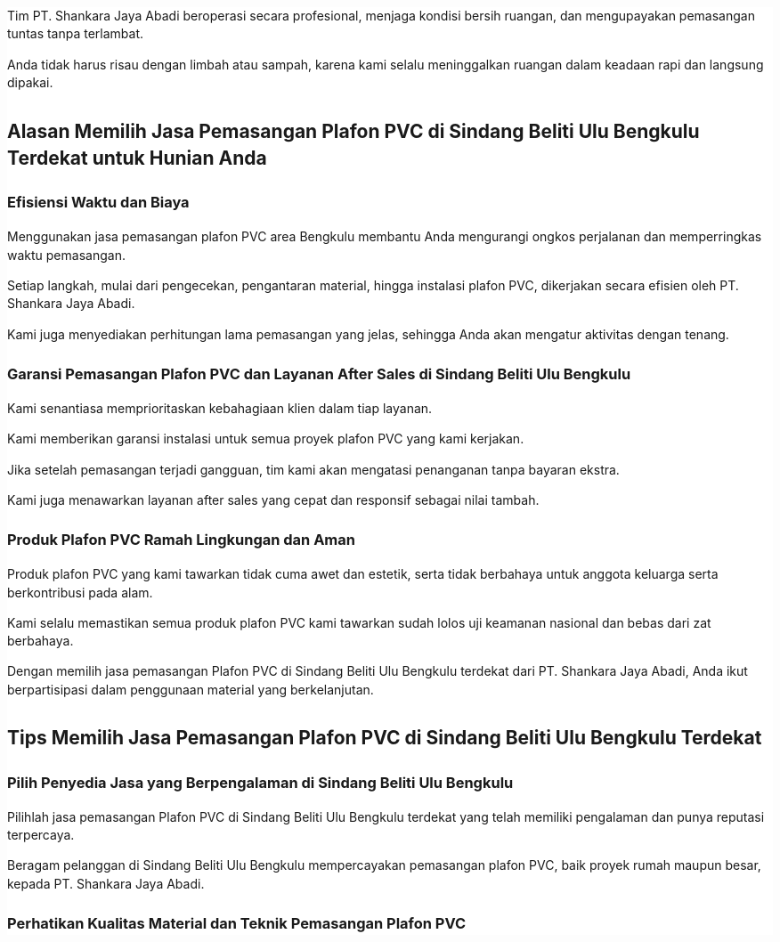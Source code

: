 Tim PT. Shankara Jaya Abadi beroperasi secara profesional, menjaga kondisi bersih ruangan, dan mengupayakan pemasangan tuntas tanpa terlambat.

Anda tidak harus risau dengan limbah atau sampah, karena kami selalu meninggalkan ruangan dalam keadaan rapi dan langsung dipakai.

## Alasan Memilih Jasa Pemasangan Plafon PVC di Sindang Beliti Ulu Bengkulu Terdekat untuk Hunian Anda

### Efisiensi Waktu dan Biaya

Menggunakan jasa pemasangan plafon PVC area Bengkulu membantu Anda mengurangi ongkos perjalanan dan memperringkas waktu pemasangan.

Setiap langkah, mulai dari pengecekan, pengantaran material, hingga instalasi plafon PVC, dikerjakan secara efisien oleh PT. Shankara Jaya Abadi.

Kami juga menyediakan perhitungan lama pemasangan yang jelas, sehingga Anda akan mengatur aktivitas dengan tenang.

### Garansi Pemasangan Plafon PVC dan Layanan After Sales di Sindang Beliti Ulu Bengkulu

Kami senantiasa memprioritaskan kebahagiaan klien dalam tiap layanan.

Kami memberikan garansi instalasi untuk semua proyek plafon PVC yang kami kerjakan.

Jika setelah pemasangan terjadi gangguan, tim kami akan mengatasi penanganan tanpa bayaran ekstra.

Kami juga menawarkan layanan after sales yang cepat dan responsif sebagai nilai tambah.

### Produk Plafon PVC Ramah Lingkungan dan Aman

Produk plafon PVC yang kami tawarkan tidak cuma awet dan estetik, serta tidak berbahaya untuk anggota keluarga serta berkontribusi pada alam.

Kami selalu memastikan semua produk plafon PVC kami tawarkan sudah lolos uji keamanan nasional dan bebas dari zat berbahaya.

Dengan memilih jasa pemasangan Plafon PVC di Sindang Beliti Ulu Bengkulu terdekat dari PT. Shankara Jaya Abadi, Anda ikut berpartisipasi dalam penggunaan material yang berkelanjutan.

## Tips Memilih Jasa Pemasangan Plafon PVC di Sindang Beliti Ulu Bengkulu Terdekat

### Pilih Penyedia Jasa yang Berpengalaman di Sindang Beliti Ulu Bengkulu

Pilihlah jasa pemasangan Plafon PVC di Sindang Beliti Ulu Bengkulu terdekat yang telah memiliki pengalaman dan punya reputasi terpercaya.

Beragam pelanggan di Sindang Beliti Ulu Bengkulu mempercayakan pemasangan plafon PVC, baik proyek rumah maupun besar, kepada PT. Shankara Jaya Abadi.

### Perhatikan Kualitas Material dan Teknik Pemasangan Plafon PVC
